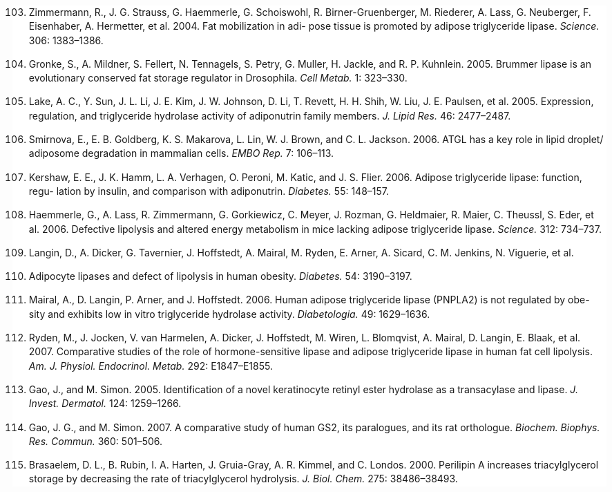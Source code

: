 103. Zimmermann, R., J. G. Strauss, G. Haemmerle, G. Schoiswohl,
R. Birner-Gruenberger, M. Riederer, A. Lass, G. Neuberger, F.
Eisenhaber, A. Hermetter, et al. 2004. Fat mobilization in adi-
pose tissue is promoted by adipose triglyceride lipase. *Science.* 306:
1383–1386.

104. Gronke, S., A. Mildner, S. Fellert, N. Tennagels, S. Petry, G.
Muller, H. Jackle, and R. P. Kuhnlein. 2005. Brummer lipase is an
evolutionary conserved fat storage regulator in Drosophila. *Cell
Metab.* 1: 323–330.

105. Lake, A. C., Y. Sun, J. L. Li, J. E. Kim, J. W. Johnson, D. Li, T.
Revett, H. H. Shih, W. Liu, J. E. Paulsen, et al. 2005. Expression,
regulation, and triglyceride hydrolase activity of adiponutrin
family members. *J. Lipid Res.* 46: 2477–2487.

106. Smirnova, E., E. B. Goldberg, K. S. Makarova, L. Lin, W. J. Brown,
and C. L. Jackson. 2006. ATGL has a key role in lipid droplet/
adiposome degradation in mammalian cells. *EMBO Rep.* 7: 106–113.

107. Kershaw, E. E., J. K. Hamm, L. A. Verhagen, O. Peroni, M. Katic,
and J. S. Flier. 2006. Adipose triglyceride lipase: function, regu-
lation by insulin, and comparison with adiponutrin. *Diabetes.* 55:
148–157.

108. Haemmerle, G., A. Lass, R. Zimmermann, G. Gorkiewicz, C.
Meyer, J. Rozman, G. Heldmaier, R. Maier, C. Theussl, S. Eder,
et al. 2006. Defective lipolysis and altered energy metabolism in
mice lacking adipose triglyceride lipase. *Science.* 312: 734–737.

109. Langin, D., A. Dicker, G. Tavernier, J. Hoffstedt, A. Mairal,
M. Ryden, E. Arner, A. Sicard, C. M. Jenkins, N. Viguerie, et al.
2005. Adipocyte lipases and defect of lipolysis in human obesity.
*Diabetes.* 54: 3190–3197.

110. Mairal, A., D. Langin, P. Arner, and J. Hoffstedt. 2006. Human
adipose triglyceride lipase (PNPLA2) is not regulated by obe-
sity and exhibits low in vitro triglyceride hydrolase activity.
*Diabetologia.* 49: 1629–1636.

111. Ryden, M., J. Jocken, V. van Harmelen, A. Dicker, J. Hoffstedt,
M. Wiren, L. Blomqvist, A. Mairal, D. Langin, E. Blaak, et al. 2007.
Comparative studies of the role of hormone-sensitive lipase and
adipose triglyceride lipase in human fat cell lipolysis. *Am. J. Physiol.
Endocrinol. Metab.* 292: E1847–E1855.

112. Gao, J., and M. Simon. 2005. Identification of a novel keratinocyte
retinyl ester hydrolase as a transacylase and lipase. *J. Invest. Dermatol.*
124: 1259–1266.

113. Gao, J. G., and M. Simon. 2007. A comparative study of human
GS2, its paralogues, and its rat orthologue. *Biochem. Biophys. Res.
Commun.* 360: 501–506.

114. Brasaelem, D. L., B. Rubin, I. A. Harten, J. Gruia-Gray, A. R.
Kimmel, and C. Londos. 2000. Perilipin A increases triacylglycerol
storage by decreasing the rate of triacylglycerol hydrolysis. *J. Biol.
Chem.* 275: 38486–38493.
